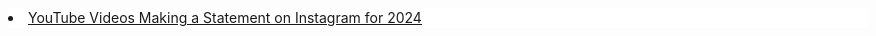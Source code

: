 <li><a href="https://youtube-lab.techidaily.com/be-videos-making-a-statement-on-instagram-for-2024/"><u>YouTube Videos Making a Statement on Instagram for 2024</u></a></li>
</ul></div>
